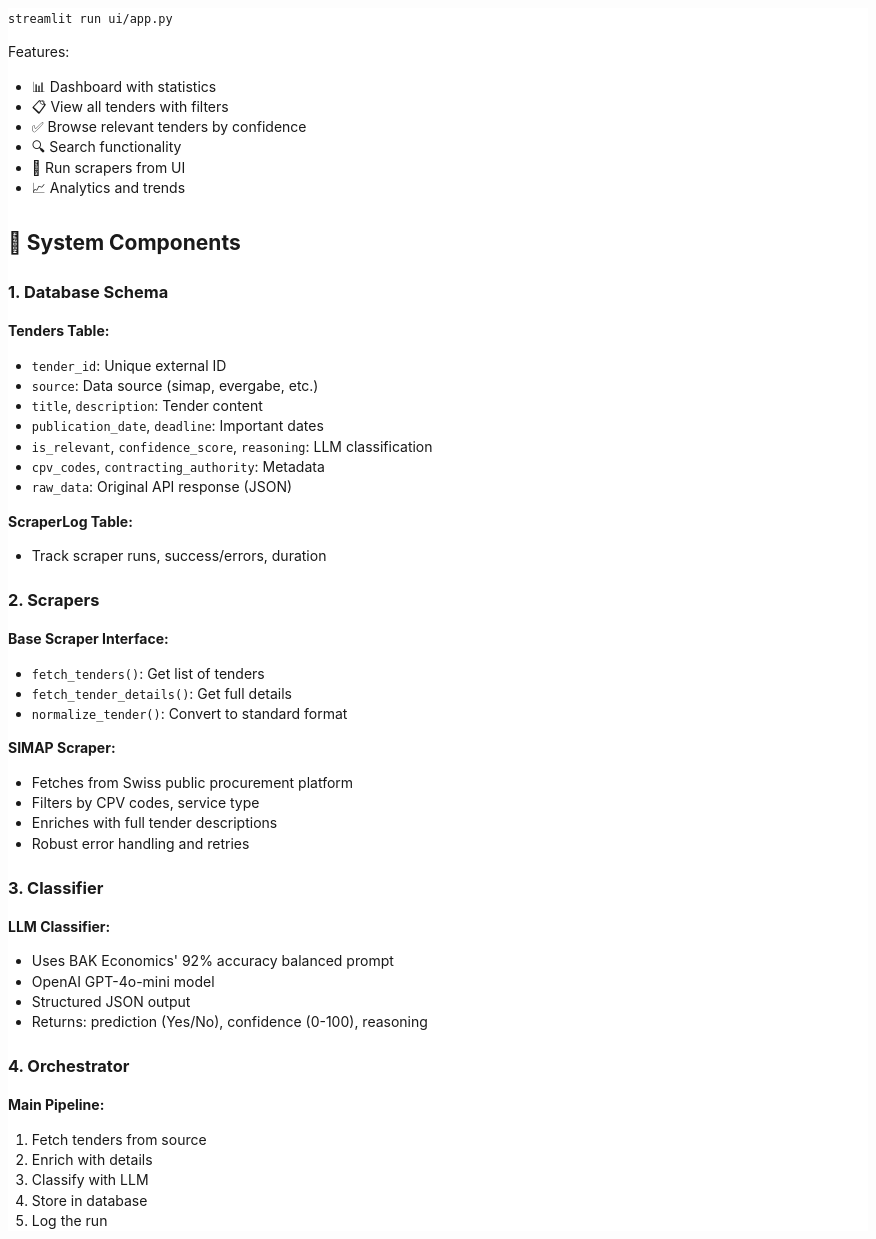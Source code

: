 ```bash
streamlit run ui/app.py
```

Features:
- 📊 Dashboard with statistics
- 📋 View all tenders with filters
- ✅ Browse relevant tenders by confidence
- 🔍 Search functionality
- 🚀 Run scrapers from UI
- 📈 Analytics and trends

## 🔧 System Components

### 1. Database Schema

**Tenders Table:**
- `tender_id`: Unique external ID
- `source`: Data source (simap, evergabe, etc.)
- `title`, `description`: Tender content
- `publication_date`, `deadline`: Important dates
- `is_relevant`, `confidence_score`, `reasoning`: LLM classification
- `cpv_codes`, `contracting_authority`: Metadata
- `raw_data`: Original API response (JSON)

**ScraperLog Table:**
- Track scraper runs, success/errors, duration

### 2. Scrapers

**Base Scraper Interface:**
- `fetch_tenders()`: Get list of tenders
- `fetch_tender_details()`: Get full details
- `normalize_tender()`: Convert to standard format

**SIMAP Scraper:**
- Fetches from Swiss public procurement platform
- Filters by CPV codes, service type
- Enriches with full tender descriptions
- Robust error handling and retries

### 3. Classifier

**LLM Classifier:**
- Uses BAK Economics' 92% accuracy balanced prompt
- OpenAI GPT-4o-mini model
- Structured JSON output
- Returns: prediction (Yes/No), confidence (0-100), reasoning

### 4. Orchestrator

**Main Pipeline:**
1. Fetch tenders from source
2. Enrich with details
3. Classify with LLM
4. Store in database
5. Log the run
